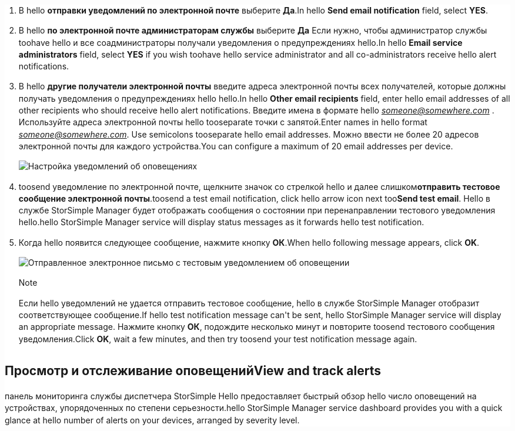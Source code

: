    1. <span data-ttu-id="0c495-140">В hello **отправки уведомлений по электронной почте** выберите **Да**.</span><span class="sxs-lookup"><span data-stu-id="0c495-140">In hello **Send email notification** field, select **YES**.</span></span>
   2. <span data-ttu-id="0c495-141">В hello **по электронной почте администраторам службы** выберите **Да** Если нужно, чтобы администратор службы toohave hello и все соадминистраторы получали уведомления о предупреждениях hello.</span><span class="sxs-lookup"><span data-stu-id="0c495-141">In hello **Email service administrators** field, select **YES** if you wish toohave hello service administrator and all co-administrators receive hello alert notifications.</span></span>
   3. <span data-ttu-id="0c495-142">В hello **другие получатели электронной почты** введите адреса электронной почты всех получателей, которые должны получать уведомления о предупреждениях hello hello.</span><span class="sxs-lookup"><span data-stu-id="0c495-142">In hello **Other email recipients** field, enter hello email addresses of all other recipients who should receive hello alert notifications.</span></span> <span data-ttu-id="0c495-143">Введите имена в формате hello  *someone@somewhere.com* . Используйте адреса электронной почты hello tooseparate точки с запятой.</span><span class="sxs-lookup"><span data-stu-id="0c495-143">Enter names in hello format *someone@somewhere.com*. Use semicolons tooseparate hello email addresses.</span></span> <span data-ttu-id="0c495-144">Можно ввести не более 20 адресов электронной почты для каждого устройства.</span><span class="sxs-lookup"><span data-stu-id="0c495-144">You can configure a maximum of 20 email addresses per device.</span></span> 
      
       ![Настройка уведомлений об оповещениях](./media/storsimple-manage-alerts/AlertNotify.png)
3. <span data-ttu-id="0c495-146">toosend уведомление по электронной почте, щелкните значок со стрелкой hello и далее слишком**отправить тестовое сообщение электронной почты**.</span><span class="sxs-lookup"><span data-stu-id="0c495-146">toosend a test email notification, click hello arrow icon next too**Send test email**.</span></span> <span data-ttu-id="0c495-147">Hello в службе StorSimple Manager будет отображать сообщения о состоянии при перенаправлении тестового уведомления hello.</span><span class="sxs-lookup"><span data-stu-id="0c495-147">hello StorSimple Manager service will display status messages as it forwards hello test notification.</span></span> 
4. <span data-ttu-id="0c495-148">Когда hello появится следующее сообщение, нажмите кнопку **ОК**.</span><span class="sxs-lookup"><span data-stu-id="0c495-148">When hello following message appears, click **OK**.</span></span> 
   
    ![Отправленное электронное письмо с тестовым уведомлением об оповещении](./media/storsimple-manage-alerts/HCS_AlertNotificationConfig3.png)
   
   > [!NOTE]
   > <span data-ttu-id="0c495-150">Если hello уведомлений не удается отправить тестовое сообщение, hello в службе StorSimple Manager отобразит соответствующее сообщение.</span><span class="sxs-lookup"><span data-stu-id="0c495-150">If hello test notification message can't be sent, hello StorSimple Manager service will display an appropriate message.</span></span> <span data-ttu-id="0c495-151">Нажмите кнопку **ОК**, подождите несколько минут и повторите toosend тестового сообщения уведомления.</span><span class="sxs-lookup"><span data-stu-id="0c495-151">Click **OK**, wait a few minutes, and then try toosend your test notification message again.</span></span> 
   > 
   > 

## <a name="view-and-track-alerts"></a><span data-ttu-id="0c495-152">Просмотр и отслеживание оповещений</span><span class="sxs-lookup"><span data-stu-id="0c495-152">View and track alerts</span></span>
<span data-ttu-id="0c495-153">панель мониторинга службы диспетчера StorSimple Hello предоставляет быстрый обзор hello число оповещений на устройствах, упорядоченных по степени серьезности.</span><span class="sxs-lookup"><span data-stu-id="0c495-153">hello StorSimple Manager service dashboard provides you with a quick glance at hello number of alerts on your devices, arranged by severity level.</span></span>
